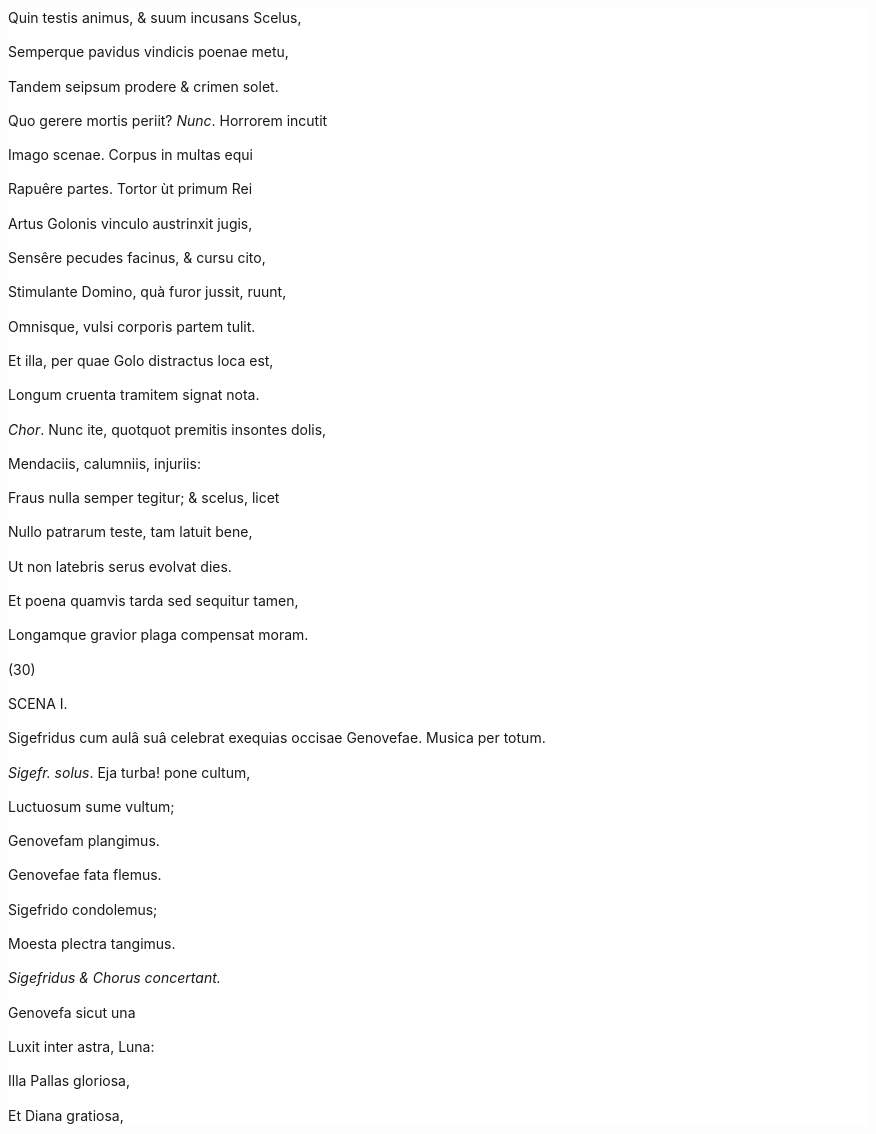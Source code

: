 Quin testis animus, & suum incusans Scelus,

Semperque pavidus vindicis poenae metu,

Tandem seipsum prodere & crimen solet.

Quo gerere mortis periit? *Nunc*. Horrorem incutit

Imago scenae. Corpus in multas equi

Rapuêre partes. Tortor ùt primum Rei

Artus Golonis vinculo austrinxit jugis,

Sensêre pecudes facinus, & cursu cito,

Stimulante Domino, quà furor jussit, ruunt,

Omnisque, vulsi corporis partem tulit.

Et illa, per quae Golo distractus loca est,

Longum cruenta tramitem signat nota.

*Chor*. Nunc ite, quotquot premitis insontes dolis,

Mendaciis, calumniis, injuriis:

Fraus nulla semper tegitur; & scelus, licet

Nullo patrarum teste, tam latuit bene,

Ut non latebris serus evolvat dies.

Et poena quamvis tarda sed sequitur tamen,

Longamque gravior plaga compensat moram.

\(30\)

SCENA I.

Sigefridus cum aulâ suâ celebrat exequias occisae Genovefae. Musica per totum.

*Sigefr. solus*. Eja turba! pone cultum,

Luctuosum sume vultum;

Genovefam plangimus.

Genovefae fata flemus.

Sigefrido condolemus;

Moesta plectra tangimus.

*Sigefridus & Chorus concertant.*

Genovefa sicut una

Luxit inter astra, Luna:

Illa Pallas gloriosa,

Et Diana gratiosa,
